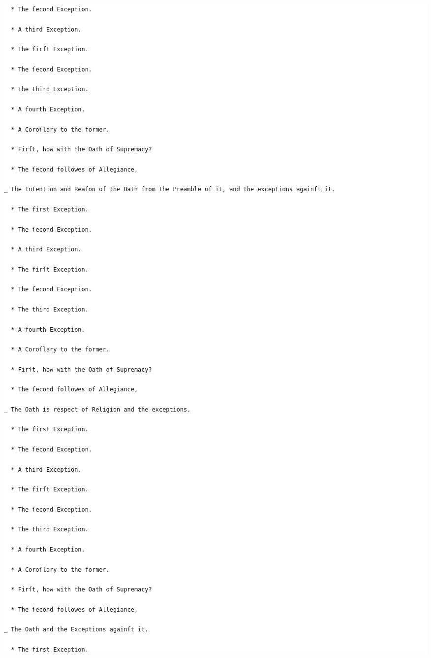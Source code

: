       * The ſecond Exception.

      * A third Exception.

      * The firſt Exception.

      * The ſecond Exception.

      * The third Exception.

      * A fourth Exception.

      * A Coroſlary to the former.

      * Firſt, how with the Oath of Supremacy?

      * The ſecond followes of Allegiance,

    _ The Intention and Reaſon of the Oath from the Preamble of it, and the exceptions againſt it.

      * The first Exception.

      * The ſecond Exception.

      * A third Exception.

      * The firſt Exception.

      * The ſecond Exception.

      * The third Exception.

      * A fourth Exception.

      * A Coroſlary to the former.

      * Firſt, how with the Oath of Supremacy?

      * The ſecond followes of Allegiance,

    _ The Oath is respect of Religion and the exceptions.

      * The first Exception.

      * The ſecond Exception.

      * A third Exception.

      * The firſt Exception.

      * The ſecond Exception.

      * The third Exception.

      * A fourth Exception.

      * A Coroſlary to the former.

      * Firſt, how with the Oath of Supremacy?

      * The ſecond followes of Allegiance,

    _ The Oath and the Exceptions againſt it.

      * The first Exception.
